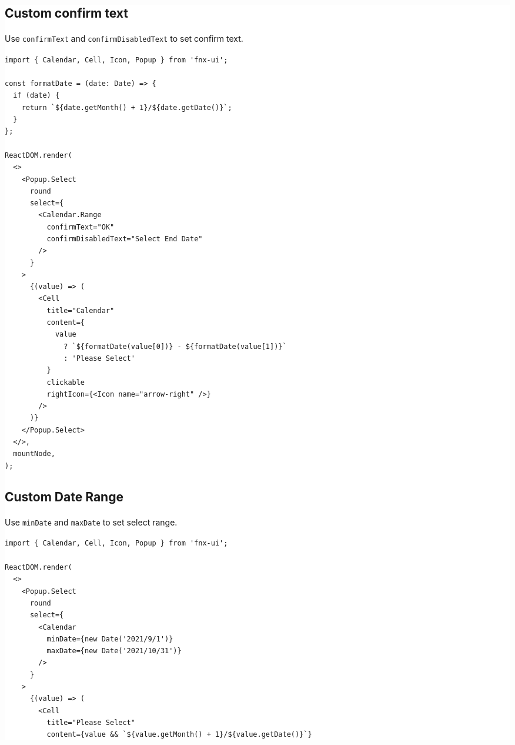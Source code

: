 ## Custom confirm text

Use `confirmText` and `confirmDisabledText` to set confirm text.

```tsx
import { Calendar, Cell, Icon, Popup } from 'fnx-ui';

const formatDate = (date: Date) => {
  if (date) {
    return `${date.getMonth() + 1}/${date.getDate()}`;
  }
};

ReactDOM.render(
  <>
    <Popup.Select
      round
      select={
        <Calendar.Range
          confirmText="OK"
          confirmDisabledText="Select End Date"
        />
      }
    >
      {(value) => (
        <Cell
          title="Calendar"
          content={
            value
              ? `${formatDate(value[0])} - ${formatDate(value[1])}`
              : 'Please Select'
          }
          clickable
          rightIcon={<Icon name="arrow-right" />}
        />
      )}
    </Popup.Select>
  </>,
  mountNode,
);
```

## Custom Date Range

Use `minDate` and `maxDate` to set select range.

```tsx
import { Calendar, Cell, Icon, Popup } from 'fnx-ui';

ReactDOM.render(
  <>
    <Popup.Select
      round
      select={
        <Calendar
          minDate={new Date('2021/9/1')}
          maxDate={new Date('2021/10/31')}
        />
      }
    >
      {(value) => (
        <Cell
          title="Please Select"
          content={value && `${value.getMonth() + 1}/${value.getDate()}`}
```